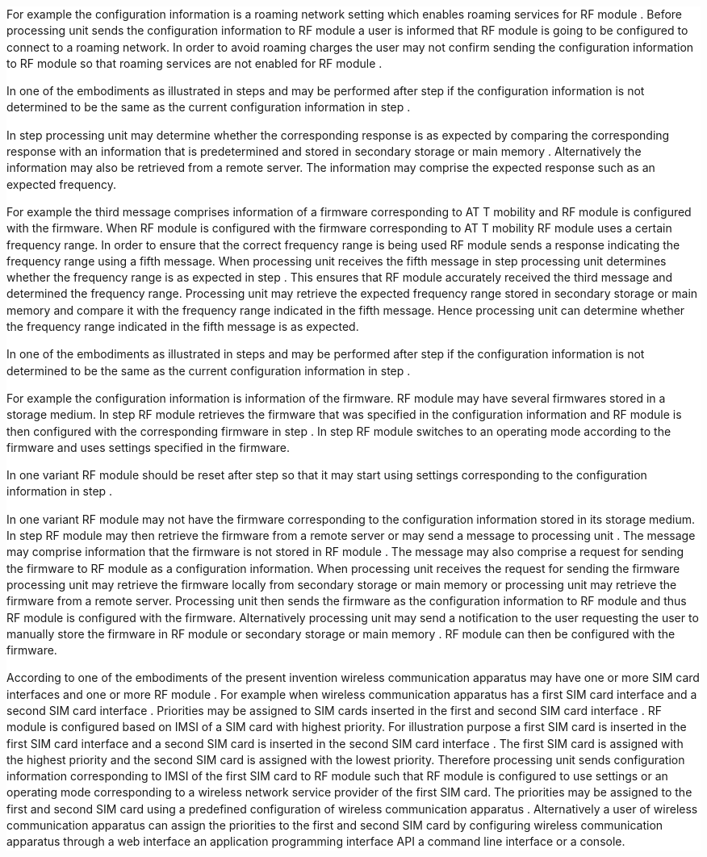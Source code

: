 For example the configuration information is a roaming network setting which enables roaming services for RF module . Before processing unit sends the configuration information to RF module a user is informed that RF module is going to be configured to connect to a roaming network. In order to avoid roaming charges the user may not confirm sending the configuration information to RF module so that roaming services are not enabled for RF module .

In one of the embodiments as illustrated in steps and may be performed after step if the configuration information is not determined to be the same as the current configuration information in step .

In step processing unit may determine whether the corresponding response is as expected by comparing the corresponding response with an information that is predetermined and stored in secondary storage or main memory . Alternatively the information may also be retrieved from a remote server. The information may comprise the expected response such as an expected frequency.

For example the third message comprises information of a firmware corresponding to AT T mobility and RF module is configured with the firmware. When RF module is configured with the firmware corresponding to AT T mobility RF module uses a certain frequency range. In order to ensure that the correct frequency range is being used RF module sends a response indicating the frequency range using a fifth message. When processing unit receives the fifth message in step processing unit determines whether the frequency range is as expected in step . This ensures that RF module accurately received the third message and determined the frequency range. Processing unit may retrieve the expected frequency range stored in secondary storage or main memory and compare it with the frequency range indicated in the fifth message. Hence processing unit can determine whether the frequency range indicated in the fifth message is as expected.

In one of the embodiments as illustrated in steps and may be performed after step if the configuration information is not determined to be the same as the current configuration information in step .

For example the configuration information is information of the firmware. RF module may have several firmwares stored in a storage medium. In step RF module retrieves the firmware that was specified in the configuration information and RF module is then configured with the corresponding firmware in step . In step RF module switches to an operating mode according to the firmware and uses settings specified in the firmware.

In one variant RF module should be reset after step so that it may start using settings corresponding to the configuration information in step .

In one variant RF module may not have the firmware corresponding to the configuration information stored in its storage medium. In step RF module may then retrieve the firmware from a remote server or may send a message to processing unit . The message may comprise information that the firmware is not stored in RF module . The message may also comprise a request for sending the firmware to RF module as a configuration information. When processing unit receives the request for sending the firmware processing unit may retrieve the firmware locally from secondary storage or main memory or processing unit may retrieve the firmware from a remote server. Processing unit then sends the firmware as the configuration information to RF module and thus RF module is configured with the firmware. Alternatively processing unit may send a notification to the user requesting the user to manually store the firmware in RF module or secondary storage or main memory . RF module can then be configured with the firmware.

According to one of the embodiments of the present invention wireless communication apparatus may have one or more SIM card interfaces and one or more RF module . For example when wireless communication apparatus has a first SIM card interface and a second SIM card interface . Priorities may be assigned to SIM cards inserted in the first and second SIM card interface . RF module is configured based on IMSI of a SIM card with highest priority. For illustration purpose a first SIM card is inserted in the first SIM card interface and a second SIM card is inserted in the second SIM card interface . The first SIM card is assigned with the highest priority and the second SIM card is assigned with the lowest priority. Therefore processing unit sends configuration information corresponding to IMSI of the first SIM card to RF module such that RF module is configured to use settings or an operating mode corresponding to a wireless network service provider of the first SIM card. The priorities may be assigned to the first and second SIM card using a predefined configuration of wireless communication apparatus . Alternatively a user of wireless communication apparatus can assign the priorities to the first and second SIM card by configuring wireless communication apparatus through a web interface an application programming interface API a command line interface or a console.
